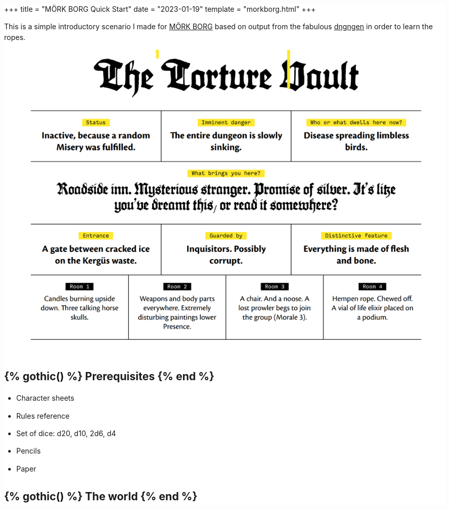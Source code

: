 +++
title = "MÖRK BORG Quick Start"
date = "2023-01-19"
template = "morkborg.html"
+++

This is a simple introductory scenario I made for [MÖRK BORG][morkborg] based on
output from the fabulous [dngngen][dngngen] in order to learn the ropes.

![Dngngen output](dngn.png)

## {% gothic() %} Prerequisites {% end %}

-   Character sheets

-   Rules reference

-   Set of dice: d20, d10, 2d6, d4

-   Pencils

-   Paper

## {% gothic() %} The world {% end %}


[morkborg]: https://morkborg.com/
[rules]: https://drive.google.com/file/d/1372heBerUrMiDONWURthu7kyVClOEdTv/view?usp=sharing
[dngngen]: https://dngngen.makedatanotlore.dev/
[scvmbirther]: https://scvmbirther.makedatanotlore.dev/